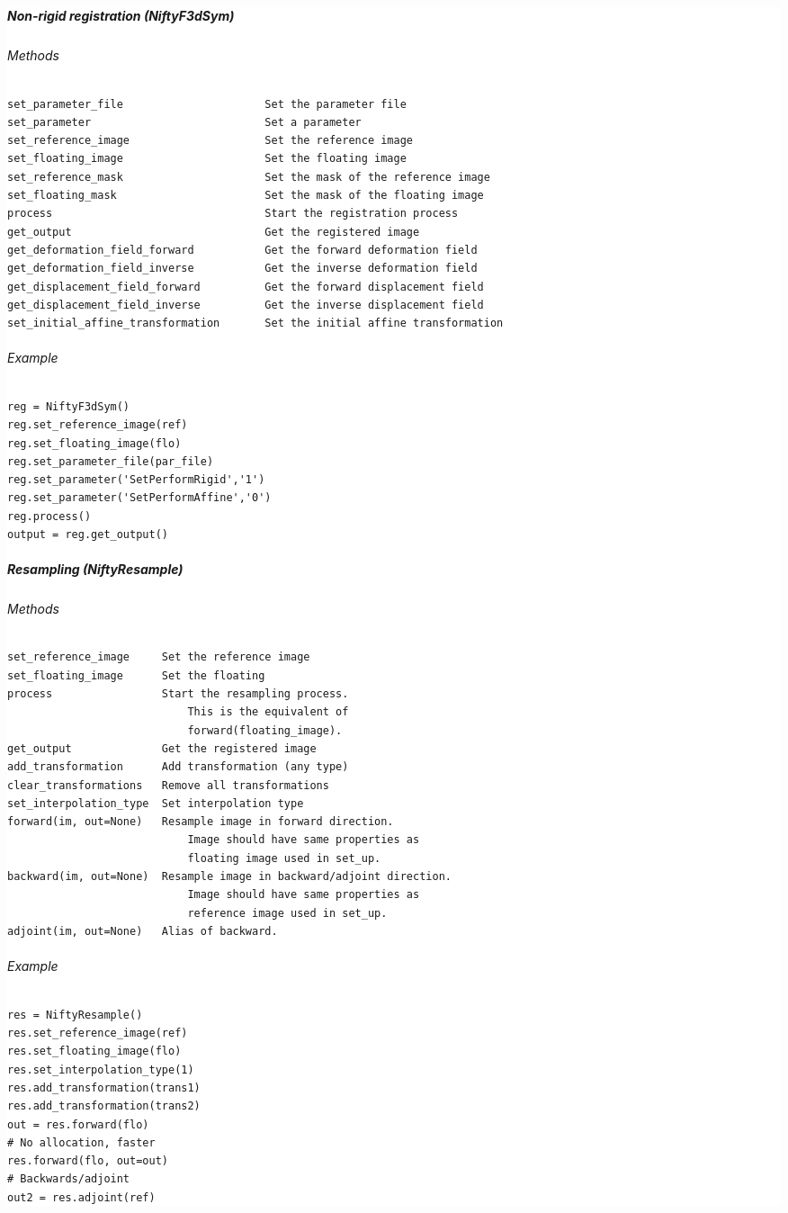##### Non-rigid registration (NiftyF3dSym)
###### Methods

	set_parameter_file						Set the parameter file
	set_parameter							Set a parameter
	set_reference_image						Set the reference image
	set_floating_image						Set the floating image
	set_reference_mask						Set the mask of the reference image
	set_floating_mask						Set the mask of the floating image
	process									Start the registration process
	get_output								Get the registered image
	get_deformation_field_forward			Get the forward deformation field
	get_deformation_field_inverse			Get the inverse deformation field
	get_displacement_field_forward			Get the forward displacement field
	get_displacement_field_inverse			Get the inverse displacement field
	set_initial_affine_transformation		Set the initial affine transformation

###### Example
	reg = NiftyF3dSym()
	reg.set_reference_image(ref)
	reg.set_floating_image(flo)
	reg.set_parameter_file(par_file)
	reg.set_parameter('SetPerformRigid','1')
	reg.set_parameter('SetPerformAffine','0')
	reg.process()
	output = reg.get_output()
	
##### Resampling (NiftyResample)
###### Methods

	set_reference_image		Set the reference image
	set_floating_image		Set the floating
	process					Start the resampling process. 
								This is the equivalent of 
								forward(floating_image).
	get_output				Get the registered image
	add_transformation		Add transformation (any type)
	clear_transformations	Remove all transformations
	set_interpolation_type	Set interpolation type
	forward(im, out=None)	Resample image in forward direction.
								Image should have same properties as
								floating image used in set_up.
	backward(im, out=None)	Resample image in backward/adjoint direction. 
								Image should have same properties as
								reference image used in set_up.
	adjoint(im, out=None)	Alias of backward.

###### Example
	res = NiftyResample()
	res.set_reference_image(ref)
	res.set_floating_image(flo)
	res.set_interpolation_type(1)
	res.add_transformation(trans1)
	res.add_transformation(trans2)
	out = res.forward(flo)
	# No allocation, faster
	res.forward(flo, out=out)
	# Backwards/adjoint
	out2 = res.adjoint(ref)
